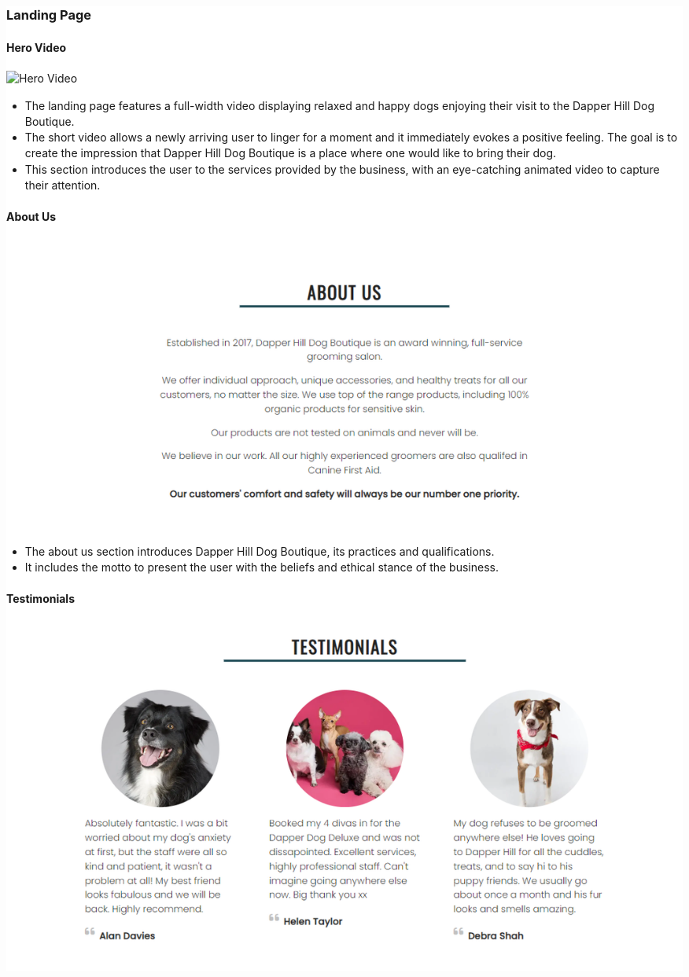 ### Landing Page  

#### Hero Video  

![Hero Video](assets/docs/features/hero-video.gif)  
- The landing page features a full-width video displaying relaxed and happy dogs enjoying their visit to the Dapper Hill Dog Boutique.
- The short video allows a newly arriving user to linger for a moment and it immediately evokes a positive feeling. The goal is to create the impression that Dapper Hill Dog Boutique is a place where one would like to bring their dog.
- This section introduces the user to the services provided by the business, with an eye-catching animated video to capture their attention.

#### About Us   
![About Us](assets/docs/features/about-us-section.png)
- The about us section introduces Dapper Hill Dog Boutique, its practices and qualifications.
- It includes the motto to present the user with the beliefs and ethical stance of the business.

#### Testimonials  
![Testimonials Section](assets/docs/features/testimonials-section.png)